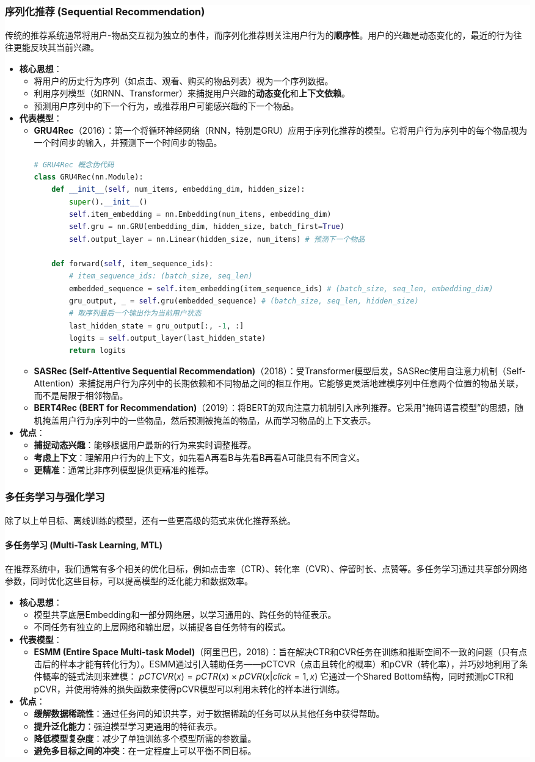 ### 序列化推荐 (Sequential Recommendation)

传统的推荐系统通常将用户-物品交互视为独立的事件，而序列化推荐则关注用户行为的**顺序性**。用户的兴趣是动态变化的，最近的行为往往更能反映其当前兴趣。

*   **核心思想**：
    *   将用户的历史行为序列（如点击、观看、购买的物品列表）视为一个序列数据。
    *   利用序列模型（如RNN、Transformer）来捕捉用户兴趣的**动态变化**和**上下文依赖**。
    *   预测用户序列中的下一个行为，或推荐用户可能感兴趣的下一个物品。
*   **代表模型**：
    *   **GRU4Rec**（2016）：第一个将循环神经网络（RNN，特别是GRU）应用于序列化推荐的模型。它将用户行为序列中的每个物品视为一个时间步的输入，并预测下一个时间步的物品。
        ```python
        # GRU4Rec 概念伪代码
        class GRU4Rec(nn.Module):
            def __init__(self, num_items, embedding_dim, hidden_size):
                super().__init__()
                self.item_embedding = nn.Embedding(num_items, embedding_dim)
                self.gru = nn.GRU(embedding_dim, hidden_size, batch_first=True)
                self.output_layer = nn.Linear(hidden_size, num_items) # 预测下一个物品
            
            def forward(self, item_sequence_ids):
                # item_sequence_ids: (batch_size, seq_len)
                embedded_sequence = self.item_embedding(item_sequence_ids) # (batch_size, seq_len, embedding_dim)
                gru_output, _ = self.gru(embedded_sequence) # (batch_size, seq_len, hidden_size)
                # 取序列最后一个输出作为当前用户状态
                last_hidden_state = gru_output[:, -1, :] 
                logits = self.output_layer(last_hidden_state)
                return logits
        ```
    *   **SASRec (Self-Attentive Sequential Recommendation)**（2018）：受Transformer模型启发，SASRec使用自注意力机制（Self-Attention）来捕捉用户行为序列中的长期依赖和不同物品之间的相互作用。它能够更灵活地建模序列中任意两个位置的物品关联，而不是局限于相邻物品。
    *   **BERT4Rec (BERT for Recommendation)**（2019）：将BERT的双向注意力机制引入序列推荐。它采用“掩码语言模型”的思想，随机掩盖用户行为序列中的一些物品，然后预测被掩盖的物品，从而学习物品的上下文表示。
*   **优点**：
    *   **捕捉动态兴趣**：能够根据用户最新的行为来实时调整推荐。
    *   **考虑上下文**：理解用户行为的上下文，如先看A再看B与先看B再看A可能具有不同含义。
    *   **更精准**：通常比非序列模型提供更精准的推荐。

### 多任务学习与强化学习

除了以上单目标、离线训练的模型，还有一些更高级的范式来优化推荐系统。

#### 多任务学习 (Multi-Task Learning, MTL)

在推荐系统中，我们通常有多个相关的优化目标，例如点击率（CTR）、转化率（CVR）、停留时长、点赞等。多任务学习通过共享部分网络参数，同时优化这些目标，可以提高模型的泛化能力和数据效率。

*   **核心思想**：
    *   模型共享底层Embedding和一部分网络层，以学习通用的、跨任务的特征表示。
    *   不同任务有独立的上层网络和输出层，以捕捉各自任务特有的模式。
*   **代表模型**：
    *   **ESMM (Entire Space Multi-task Model)**（阿里巴巴，2018）：旨在解决CTR和CVR任务在训练和推断空间不一致的问题（只有点击后的样本才能有转化行为）。ESMM通过引入辅助任务——pCTCVR（点击且转化的概率）和pCVR（转化率），并巧妙地利用了条件概率的链式法则来建模：
        $pCTCVR(x) = pCTR(x) \times pCVR(x|click=1, x)$
        它通过一个Shared Bottom结构，同时预测pCTR和pCVR，并使用特殊的损失函数来使得pCVR模型可以利用未转化的样本进行训练。
*   **优点**：
    *   **缓解数据稀疏性**：通过任务间的知识共享，对于数据稀疏的任务可以从其他任务中获得帮助。
    *   **提升泛化能力**：强迫模型学习更通用的特征表示。
    *   **降低模型复杂度**：减少了单独训练多个模型所需的参数量。
    *   **避免多目标之间的冲突**：在一定程度上可以平衡不同目标。
